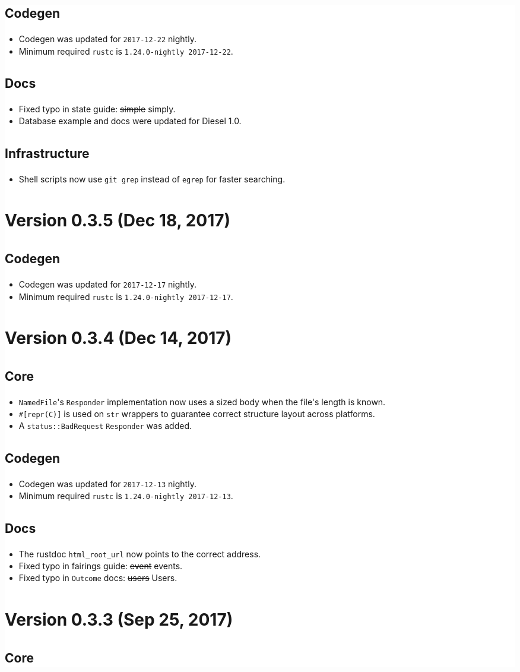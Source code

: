## Codegen

  * Codegen was updated for `2017-12-22` nightly.
  * Minimum required `rustc` is `1.24.0-nightly 2017-12-22`.

## Docs

  * Fixed typo in state guide: ~~simple~~ simply.
  * Database example and docs were updated for Diesel 1.0.

## Infrastructure

  * Shell scripts now use `git grep` instead of `egrep` for faster searching.

# Version 0.3.5 (Dec 18, 2017)

## Codegen

  * Codegen was updated for `2017-12-17` nightly.
  * Minimum required `rustc` is `1.24.0-nightly 2017-12-17`.

# Version 0.3.4 (Dec 14, 2017)

## Core

  * `NamedFile`'s `Responder` implementation now uses a sized body when the
    file's length is known.
  * `#[repr(C)]` is used on `str` wrappers to guarantee correct structure layout
    across platforms.
  * A `status::BadRequest` `Responder` was added.

## Codegen

  * Codegen was updated for `2017-12-13` nightly.
  * Minimum required `rustc` is `1.24.0-nightly 2017-12-13`.

## Docs

  * The rustdoc `html_root_url` now points to the correct address.
  * Fixed typo in fairings guide: ~~event~~ events.
  * Fixed typo in `Outcome` docs: ~~users~~ Users.

# Version 0.3.3 (Sep 25, 2017)

## Core


[phase]: https://api.rocket.rs/v0.5-rc/rocket/struct.Rocket.html#phases
[`RouteUri`]: https://api.rocket.rs/v0.5-rc/rocket/route/struct.RouteUri.html
[`async`/`await`]: https://rocket.rs/v0.5-rc/guide/overview/#async-routes
[compilation on Rust's stable]: https://rocket.rs/v0.5-rc/guide/getting-started/#installing-rust
[Feature-complete forms support]: https://rocket.rs/v0.5-rc/guide/requests/#forms
[configuration system]: https://rocket.rs/v0.5-rc/guide/configuration/#configuration
[graceful shutdown]: https://api.rocket.rs/v0.5-rc/rocket/config/struct.Shutdown.html#summary
[asynchronous testing]: https://rocket.rs/v0.5-rc/guide/testing/#asynchronous-testing
[UTF-8 characters]: https://rocket.rs/v0.5-rc/guide/requests/#static-parameters
[ignorable segments]: https://rocket.rs/v0.5-rc/guide/requests/#ignored-segments
[Catcher scoping]: https://rocket.rs/v0.5-rc/guide/requests/#scoping
[ad-hoc validation]: https://rocket.rs/v0.5-rc/guide/requests#ad-hoc-validation
[incoming data limits]: https://rocket.rs/v0.5-rc/guide/requests/#streaming
[build phases]: https://api.rocket.rs/v0.5-rc/rocket/struct.Rocket.html#phases
[Singleton fairings]: https://api.rocket.rs/v0.5-rc/rocket/fairing/trait.Fairing.html#singletons
[features into core]: https://api.rocket.rs/v0.5-rc/rocket/index.html#features
[Data limit declaration in SI units]: https://api.rocket.rs/v0.5-rc/rocket/data/struct.ByteUnit.html
[support for `serde`]: https://api.rocket.rs/v0.5-rc/rocket/serde/index.html
[automatic typed config extraction]: https://api.rocket.rs/v0.5-rc/rocket/fairing/struct.AdHoc.html#method.config
[misconfigured secrets]: https://api.rocket.rs/v0.5-rc/rocket/config/struct.SecretKey.html
[default ranking colors]: https://rocket.rs/v0.5-rc/guide/requests/#default-ranking
[`chat`]: https://github.com/SergioBenitez/Rocket/tree/v0.5-rc/examples/chat
[`Form` guard]: https://api.rocket.rs/v0.5-rc/rocket/form/struct.Form.html
[`Strict`]: https://api.rocket.rs/v0.5-rc/rocket/form/struct.Strict.html
[`CookieJar`#pending]: https://api.rocket.rs/v0.5-rc/rocket/http/struct.CookieJar.html#pending
[`rocket::serde::json`]: https://api.rocket.rs/v0.5-rc/rocket/serde/json/index.html
[`rocket::serde::msgpack`]: https://api.rocket.rs/v0.5-rc/rocket/serde/msgpack/index.html
[`rocket::serde::uuid`]: https://api.rocket.rs/v0.5-rc/rocket/serde/uuid/index.html
[`rocket::shield`]: https://api.rocket.rs/v0.5-rc/rocket/shield/index.html
[`rocket::fs`]: https://api.rocket.rs/v0.5-rc/rocket/fs/index.html
[`async run()`]: https://api.rocket.rs/v0.5-rc/rocket_sync_db_pools/index.html#handlers
[`LocalRequest::json()`]: https://api.rocket.rs/v0.5-rc/rocket/local/blocking/struct.LocalRequest.html#method.json
[`LocalRequest::msgpack()`]: https://api.rocket.rs/v0.5-rc/rocket/local/blocking/struct.LocalRequest.html#method.msgpack
[`LocalResponse::json()`]: https://api.rocket.rs/v0.5-rc/rocket/local/blocking/struct.LocalResponse.html#method.json
[`LocalResponse::msgpack()`]: https://api.rocket.rs/v0.5-rc/rocket/local/blocking/struct.LocalResponse.html#method.msgpack
[hierarchical data limits]: https://api.rocket.rs/v0.5-rc/rocket/data/struct.Limits.html#hierarchy
[default form field values]: https://rocket.rs/v0.5-rc/guide/requests/#defaults
[`Config::ident`]: https://api.rocket.rs/rocket/struct.Config.html#structfield.ident
[`tokio`]: https://tokio.rs/
[Figment]: https://docs.rs/figment/0.10/figment/
[`TempFile`]: https://api.rocket.rs/v0.5-rc/rocket/fs/enum.TempFile.html
[`Contextual`]: https://rocket.rs/v0.5-rc/guide/requests/#context
[`Capped<T>`]: https://api.rocket.rs/v0.5-rc/rocket/data/struct.Capped.html
[default catchers]: https://rocket.rs/v0.5-rc/guide/requests/#default-catchers
[URI types]: https://api.rocket.rs/v0.5-rc/rocket/http/uri/index.html
[`uri!`]: https://api.rocket.rs/v0.5-rc/rocket/macro.uri.html
[`Reference`]: https://api.rocket.rs/v0.5-rc/rocket/http/uri/struct.Reference.html
[`Asterisk`]: https://api.rocket.rs/v0.5-rc/rocket/http/uri/struct.Asterisk.html
[`Redirect`]: https://api.rocket.rs/v0.5-rc/rocket/response/struct.Redirect.html
[`UriDisplayQuery`]: https://api.rocket.rs/v0.5-rc/rocket/derive.UriDisplayQuery.html
[`Shield`]: https://api.rocket.rs/v0.5-rc/rocket/shield/struct.Shield.html
[Sentinels]: https://api.rocket.rs/v0.5-rc/rocket/trait.Sentinel.html
[`request::local_cache!`]: https://api.rocket.rs/v0.5-rc/rocket/request/macro.local_cache.html
[`CookieJar`]: https://api.rocket.rs/v0.5-rc/rocket/http/struct.CookieJar.html
[asynchronous streams]: https://rocket.rs/v0.5-rc/guide/responses/#async-streams
[Server-Sent Events]: https://api.rocket.rs/v0.5-rc/rocket/response/stream/struct.EventStream.html
[`fs::relative!`]: https://api.rocket.rs/v0.5-rc/rocket/fs/macro.relative.html
[`Shutdown`]: https://api.rocket.rs/v0.5-rc/rocket/struct.Shutdown.html
[`Rocket`]: https://api.rocket.rs/v0.5-rc/rocket/struct.Rocket.html
[`rocket::build()`]: https://api.rocket.rs/v0.5-rc/rocket/struct.Rocket.html#method.build
[`Rocket::ignite()`]: https://api.rocket.rs/v0.5-rc/rocket/struct.Rocket.html#method.ignite
[`Rocket::launch()`]: https://api.rocket.rs/v0.5-rc/rocket/struct.Rocket.html#method.launch
[`Request::rocket()`]: https://api.rocket.rs/v0.5-rc/rocket/request/struct.Request.html#method.rocket
[Fairings]: https://rocket.rs/v0.5-rc/guide/fairings/
[configuration system]: https://rocket.rs/v0.5-rc/guide/configuration/
[`Poolable`]: https://api.rocket.rs/v0.5-rc/rocket_sync_db_pools/trait.Poolable.html
[`Config`]: https://api.rocket.rs/v0.5-rc/rocket/struct.Config.html
[`Error`]: https://api.rocket.rs/v0.5-rc/rocket/struct.Error.html
[`LogLevel`]: https://api.rocket.rs/v0.5-rc/rocket/config/enum.LogLevel.html
[`Rocket::register()`]: https://api.rocket.rs/v0.5-rc/rocket/struct.Rocket.html#method.register
[`NamedFile::open`]: https://api.rocket.rs/v0.5-rc/rocket/fs/struct.NamedFile.html#method.open
[`Request::local_cache_async()`]: https://api.rocket.rs/v0.5-rc/rocket/request/struct.Request.html#method.local_cache_async
[`FromRequest`]: https://api.rocket.rs/v0.5-rc/rocket/request/trait.FromRequest.html
[`Fairing`]: https://api.rocket.rs/v0.5-rc/rocket/fairing/trait.Fairing.html
[`catcher::Handler`]: https://api.rocket.rs/v0.5-rc/rocket/catcher/trait.Handler.html
[`route::Handler`]: https://api.rocket.rs/v0.5-rc/rocket/route/trait.Handler.html
[`FromData`]: https://api.rocket.rs/v0.5-rc/rocket/data/trait.FromData.html
[`AsyncRead`]: https://docs.rs/tokio/1/tokio/io/trait.AsyncRead.html
[`AsyncSeek`]: https://docs.rs/tokio/1/tokio/io/trait.AsyncSeek.html
[`rocket::local::asynchronous`]: https://api.rocket.rs/v0.5-rc/rocket/local/asynchronous/index.html
[`rocket::local::blocking`]: https://api.rocket.rs/v0.5-rc/rocket/local/blocking/index.html
[`Outcome`]: https://api.rocket.rs/v0.5-rc/rocket/outcome/enum.Outcome.html
[`rocket::outcome::try_outcome!`]: https://api.rocket.rs/v0.5-rc/rocket/outcome/macro.try_outcome.html
[`Result<T, E>` implements `Responder`]: https://api.rocket.rs/v0.5-rc/rocket/response/trait.Responder.html#provided-implementations
[`Debug`]: https://api.rocket.rs/v0.5-rc/rocket/response/struct.Debug.html
[`std::convert::Infallible`]: https://doc.rust-lang.org/stable/std/convert/enum.Infallible.html
[`ErrorKind::Collisions`]: https://api.rocket.rs/v0.5-rc/rocket/error/enum.ErrorKind.html#variant.Collisions
[`rocket::http::uri::fmt`]: https://api.rocket.rs/v0.5-rc/rocket/http/uri/fmt/index.html
[`Data::open()`]: https://api.rocket.rs/v0.5-rc/rocket/data/struct.Data.html#method.open
[`DataStream`]: https://api.rocket.rs/v0.5-rc/rocket/data/struct.DataStream.html
[`rocket::form`]: https://api.rocket.rs/v0.5-rc/rocket/form/index.html
[`FromFormField`]: https://api.rocket.rs/v0.5-rc/rocket/form/trait.FromFormField.html
[`FromForm`]: https://api.rocket.rs/v0.5-rc/rocket/form/trait.FromForm.html
[`FlashMessage`]: https://api.rocket.rs/v0.5-rc/rocket/request/type.FlashMessage.html
[`Flash`]: https://api.rocket.rs/v0.5-rc/rocket/response/struct.Flash.html
[`rocket::State`]: https://api.rocket.rs/v0.5-rc/rocket/struct.State.html
[`Segments<Path>` and `Segments<Query>`]: https://api.rocket.rs/v0.5-rc/rocket/http/uri/struct.Segments.html
[`Route::map_base()`]: https://api.rocket.rs/v0.5-rc/rocket/route/struct.Route.html#method.map_base
[`uuid` support]: https://api.rocket.rs/v0.5-rc/rocket/serde/uuid/index.html
[`json`]: https://api.rocket.rs/v0.5-rc/rocket/serde/json/index.html
[`msgpack`]: https://api.rocket.rs/v0.5-rc/rocket/serde/msgpack/index.html
[`rocket::serde::json::json!`]: https://api.rocket.rs/v0.5-rc/rocket/serde/json/macro.json.html
[`rocket::shield::Shield`]: https://api.rocket.rs/v0.5-rc/rocket/shield/struct.Shield.html
[`rocket::fs::FileServer`]: https://api.rocket.rs/v0.5-rc/rocket/fs/struct.FileServer.html
[`rocket_dyn_templates`]: https://api.rocket.rs/v0.5-rc/rocket_dyn_templates/index.html
[`rocket_sync_db_pools`]: https://api.rocket.rs/v0.5-rc/rocket_sync_db_pools/index.html
[multitasking]: https://rocket.rs/v0.5-rc/guide/overview/#multitasking
[`Created<R>`]: https://api.rocket.rs/v0.5-rc/rocket/response/status/struct.Created.html
[`Created::tagged_body`]: https://api.rocket.rs/v0.5-rc/rocket/response/status/struct.Created.html#method.tagged_body
[raw identifiers]: https://doc.rust-lang.org/1.51.0/book/appendix-01-keywords.html#raw-identifiers
[`Rocket::config()`]: https://api.rocket.rs/v0.5-rc/rocket/struct.Rocket.html#method.config
[`Rocket::figment()`]: https://api.rocket.rs/v0.5-rc/rocket/struct.Rocket.html#method.figment
[`Rocket::state()`]: https://api.rocket.rs/v0.5-rc/rocket/struct.Rocket.html#method.state
[`Rocket::catchers()`]: https://api.rocket.rs/v0.5-rc/rocket/struct.Rocket.html#method.catchers
[`LocalRequest::inner_mut()`]: https://api.rocket.rs/v0.5-rc/rocket/local/blocking/struct.LocalRequest.html#method.inner_mut
[`RawStrBuf`]: https://api.rocket.rs/v0.5-rc/rocket/http/struct.RawStrBuf.html
[`RawStr`]: https://api.rocket.rs/v0.5-rc/rocket/http/struct.RawStr.html
[`RawStr::percent_encode()`]: https://api.rocket.rs/v0.5-rc/rocket/http/struct.RawStr.html#method.percent_encode
[`RawStr::strip()`]: https://api.rocket.rs/v0.5-rc/rocket/http/struct.RawStr.html#method.strip_prefix
[`rocket::catcher`]: https://api.rocket.rs/v0.5-rc/rocket/catcher/index.html
[`rocket::route`]: https://api.rocket.rs/v0.5-rc/rocket/route/index.html
[`Segments::prefix_of()`]: https://api.rocket.rs/v0.5-rc/rocket/http/uri/struct.Segments.html#method.prefix_of
[`Template::try_custom()`]: https://api.rocket.rs/v0.5-rc/rocket_dyn_templates/struct.Template.html#method.try_custom
[`Template::custom`]: https://api.rocket.rs/v0.5-rc/rocket_dyn_templates/struct.Template.html#method.custom
[`FileServer::new()`]: https://api.rocket.rs/v0.5-rc/rocket/fs/struct.FileServer.html#method.new
[`3276b8`]: https://github.com/SergioBenitez/Rocket/commit/3276b8
[`#1645`]: https://github.com/SergioBenitez/Rocket/issues/1645
[`f2a56f`]: https://github.com/SergioBenitez/Rocket/commit/f2a56f
[`#1548`]: https://github.com/SergioBenitez/Rocket/issues/1548
[`93e88b0`]: https://github.com/SergioBenitez/Rocket/commit/93e88b0
[#1534]: https://github.com/SergioBenitez/Rocket/issues/1534
[`2059a6`]: https://github.com/SergioBenitez/Rocket/commit/2059a6
[`86bd7c`]: https://github.com/SergioBenitez/Rocket/commit/86bd7c
[`c24a96`]: https://github.com/SergioBenitez/Rocket/commit/c24a96
[enables flushing]: https://api.rocket.rs/v0.4/rocket/response/struct.Stream.html#buffering-and-blocking
[#1312]: https://github.com/SergioBenitez/Rocket/issues/1312
[`89150f`]: https://github.com/SergioBenitez/Rocket/commit/89150f
[#1263]: https://github.com/SergioBenitez/Rocket/issues/1263
[`376f74`]: https://github.com/SergioBenitez/Rocket/commit/376f74
[`Origin::map_path()`]: https://api.rocket.rs/v0.4/rocket/http/uri/struct.Origin.html#method.map_path
[`handler::Outcome::from_or_forward()`]: https://api.rocket.rs/v0.4/rocket/handler/type.Outcome.html#method.from_or_forward
[`Options::NormalizeDirs`]: https://api.rocket.rs/v0.4/rocket_contrib/serve/struct.Options.html#associatedconstant.NormalizeDirs
[`Debug`]: https://api.rocket.rs/v0.4/rocket/response/struct.Debug.html
[`NoContent`]: https://api.rocket.rs/v0.4/rocket/response/status/struct.NoContent.html
[`Unauthorized`]: https://api.rocket.rs/v0.4/rocket/response/status/struct.Unauthorized.html
[`Forbidden`]: https://api.rocket.rs/v0.4/rocket/response/status/struct.Forbidden.html
[`Conflict`]: https://api.rocket.rs/v0.4/rocket/response/status/struct.Conflict.html
[Matrix]: https://chat.mozilla.org/#/room/#rocket:mozilla.org
[Freenode]: https://kiwiirc.com/client/chat.freenode.net/#rocket
[`StaticFiles::rank()`]: https://api.rocket.rs/v0.4/rocket_contrib/serve/struct.StaticFiles.html#method.rank
[`SpaceHelmet`]: https://api.rocket.rs/v0.4/rocket_contrib/helmet/index.html
[`State::from()`]: https://api.rocket.rs/v0.4/rocket/struct.State.html#method.from
[Typed URIs]: https://rocket.rs/v0.4/guide/responses/#typed-uris
[ORM agnostic database support]: https://rocket.rs/v0.4/guide/state/#databases
[`Template::custom()`]: https://api.rocket.rs/v0.4/rocket_contrib/templates/struct.Template.html#method.custom
[`LocalRequest::private_cookie()`]: https://api.rocket.rs/v0.4/rocket/local/struct.LocalRequest.html#method.private_cookie
[`LocalRequest`]: https://api.rocket.rs/v0.4/rocket/local/struct.LocalRequest.html
[shorthands]: https://api.rocket.rs/v0.4/rocket/http/struct.ContentType.html#method.parse_flexible
[derive for `FromFormValue`]: https://api.rocket.rs/v0.4/rocket_codegen/derive.FromFormValue.html
[derive for `Responder`]: https://api.rocket.rs/v0.4/rocket_codegen/derive.Responder.html
[`Response::cookies()`]: https://api.rocket.rs/v0.4/rocket/struct.Response.html#method.cookies
[`Client`]: https://api.rocket.rs/v0.4/rocket/local/struct.Client.html
[Request-Local State]: https://rocket.rs/v0.4/guide/state/#request-local-state
[`Metadata`]: https://api.rocket.rs/v0.4/rocket_contrib/templates/struct.Metadata.html
[`Uri`]: https://api.rocket.rs/v0.4/rocket/http/uri/enum.Uri.html
[`Origin`]: https://api.rocket.rs/v0.4/rocket/http/uri/struct.Origin.html
[`Absolute`]: https://api.rocket.rs/v0.4/rocket/http/uri/struct.Absolute.html
[`Authority`]: https://api.rocket.rs/v0.4/rocket/http/uri/struct.Authority.html
[`Outcome::and_then()`]: https://api.rocket.rs/v0.4/rocket/enum.Outcome.html#method.and_then
[`Outcome::forward_then()`]: https://api.rocket.rs/v0.4/rocket/enum.Outcome.html#method.forward_then
[`Outcome::failure_then()`]: https://api.rocket.rs/v0.4/rocket/enum.Outcome.html#method.failure_then
[`StaticFiles`]: https://api.rocket.rs/v0.4/rocket_contrib/serve/struct.StaticFiles.html
[live template reloading]: https://rocket.rs/v0.4/guide/responses/#live-reloading
[`Handler`]: https://api.rocket.rs/v0.4/rocket/trait.Handler.html
[`mount()`]: https://api.rocket.rs/v0.4/rocket/struct.Rocket.html#method.mount
[`FromData::transform()`]: https://api.rocket.rs/v0.4/rocket/data/trait.FromData.html#tymethod.transform
[transforming]: https://api.rocket.rs/v0.4/rocket/data/trait.FromData.html#transforming
[query string handling]: https://rocket.rs/v0.4/guide/requests/#query-strings
[Default rankings]: https://rocket.rs/v0.4/guide/requests/#default-ranking
[`Request::get_query_value()`]: https://api.rocket.rs/v0.4/rocket/struct.Request.html#method.get_query_value
[`Responder` for `Status`]: https://rocket.rs/v0.4/guide/responses/#status
[`rocket_codegen`]: https://api.rocket.rs/v0.4/rocket_codegen/index.html
[`LaunchErrorKind::Collision`]: https://api.rocket.rs/v0.4/rocket/error/enum.LaunchErrorKind.html#variant.Collision
[`json!`]: https://api.rocket.rs/v0.4/rocket_contrib/macro.json.html
[`JsonValue`]: https://api.rocket.rs/v0.4/rocket_contrib/json/struct.JsonValue.html
[`Json`]: https://api.rocket.rs/v0.4/rocket_contrib/json/struct.Json.html
[`ring`]: https://crates.io/crates/ring
[`Template::show()`]: https://api.rocket.rs/v0.4/rocket_contrib/templates/struct.Template.html#method.show
[`Template::render()`]: https://api.rocket.rs/v0.4/rocket_contrib/templates/struct.Template.html#method.render
[`client.rocket()`]: https://api.rocket.rs/v0.4/rocket/local/struct.Client.html#method.rocket
[`Request::remote()`]: https://api.rocket.rs/v0.4/rocket/struct.Request.html#method.remote
[`Request::real_ip()`]: https://api.rocket.rs/v0.4/rocket/struct.Request.html#method.real_ip
[`Request::client_ip()`]: https://api.rocket.rs/v0.4/rocket/struct.Request.html#method.client_ip
[`Bind`]: https://api.rocket.rs/v0.4/rocket/error/enum.LaunchErrorKind.html#variant.Bind
[`LaunchErrorKind`]: https://api.rocket.rs/v0.4/rocket/error/enum.LaunchErrorKind.html
[`Client::untracked()`]: https://api.rocket.rs/v0.4/rocket/local/struct.Client.html#method.untracked
[`Uuid`]: https://api.rocket.rs/v0.4/rocket_contrib/uuid/struct.Uuid.html
[`Route`]: https://api.rocket.rs/v0.4/rocket/struct.Route.html
[`Redirect`]: https://api.rocket.rs/v0.4/rocket/response/struct.Redirect.html
[`Request::uri()`]: https://api.rocket.rs/v0.4/rocket/struct.Request.html#method.uri
[`FormDataError`]: https://api.rocket.rs/v0.4/rocket/request/enum.FormDataError.html
[`FromData`]: https://api.rocket.rs/v0.4/rocket/data/trait.FromData.html
[`Form`]: https://api.rocket.rs/v0.4/rocket/request/struct.Form.html
[`LenientForm`]: https://api.rocket.rs/v0.4/rocket/request/struct.LenientForm.html
[`AdHoc`]: https://api.rocket.rs/v0.4/rocket/fairing/struct.AdHoc.html
[`Missing`]: https://api.rocket.rs/v0.4/rocket/config/enum.ConfigError.html#variant.Missing
[`ConfigError`]: https://api.rocket.rs/v0.4/rocket/config/enum.ConfigError.html
[`Rocket::register()`]: https://api.rocket.rs/v0.4/rocket/struct.Rocket.html#method.register
[`JsonError`]: https://api.rocket.rs/v0.4/rocket_contrib/json/enum.JsonError.html
[transformations]: https://api.rocket.rs/v0.4/rocket/data/trait.FromData.html#transforming
[`FromDataSimple`]: https://api.rocket.rs/v0.4/rocket/data/trait.FromDataSimple.html
[`Request::get_param()`]: https://api.rocket.rs/v0.4/rocket/struct.Request.html#method.get_param
[`Request::get_segments()`]: https://api.rocket.rs/v0.4/rocket/struct.Request.html#method.get_segments
[`FormItem`]: https://api.rocket.rs/v0.4/rocket/request/struct.FormItem.html
[`rocket_contrib`]: https://api.rocket.rs/v0.4/rocket_contrib/index.html
[`MsgPack`]: https://api.rocket.rs/v0.4/rocket_contrib/msgpack/struct.MsgPack.html
[`Status::new()`]: https://api.rocket.rs/v0.4/rocket/http/struct.Status.html#method.new
[`Config`]: https://api.rocket.rs/v0.4/rocket/struct.Config.html
[`Config::root()`]: https://api.rocket.rs/v0.4/rocket/struct.Config.html#method.root
[Tera templates example]: https://github.com/SergioBenitez/Rocket/tree/v0.4/examples/tera_templates
[`FormItems`]: https://api.rocket.rs/v0.4/rocket/request/enum.FormItems.html
[`Config::active()`]: https://api.rocket.rs/v0.4/rocket/config/struct.Config.html#method.active
[`Flash`]: https://api.rocket.rs/v0.4/rocket/response/struct.Flash.html
[`AdHoc::on_attach()`]: https://api.rocket.rs/v0.4/rocket/fairing/struct.AdHoc.html#method.on_attach
[`AdHoc::on_launch()`]: https://api.rocket.rs/v0.4/rocket/fairing/struct.AdHoc.html#method.on_launch
[`Config::root_relative()`]: https://api.rocket.rs/v0.4/rocket/struct.Config.html#method.root_relative
[`Config::tls_enabled()`]: https://api.rocket.rs/v0.4/rocket/struct.Config.html#method.tls_enabled
[`rocket_codegen`]: https://api.rocket.rs/v0.4/rocket_codegen/index.html
[`FromParam`]: https://api.rocket.rs/v0.4/rocket/request/trait.FromParam.html
[`FromFormValue`]: https://api.rocket.rs/v0.4/rocket/request/trait.FromFormValue.html
[`Data`]: https://api.rocket.rs/v0.4/rocket/struct.Data.html
[Fairings]: https://rocket.rs/v0.3/guide/fairings/
[Native TLS support]: https://rocket.rs/v0.3/guide/configuration/#configuring-tls
[Private cookies]: https://rocket.rs/v0.3/guide/requests/#private-cookies
[can be renamed]: https://rocket.rs/v0.3/guide/requests/#field-renaming
[`MsgPack`]: https://api.rocket.rs/v0.3/rocket_contrib/struct.MsgPack.html
[`Rocket::launch()`]: https://api.rocket.rs/v0.3/rocket/struct.Rocket.html#method.launch
[`LaunchError`]: https://api.rocket.rs/v0.3/rocket/error/struct.LaunchError.html
[Default rankings]: https://api.rocket.rs/v0.3/rocket/struct.Route.html
[`Route`]: https://api.rocket.rs/v0.3/rocket/struct.Route.html
[`Accept`]: https://api.rocket.rs/v0.3/rocket/http/struct.Accept.html
[`Request::accept()`]: https://api.rocket.rs/v0.3/rocket/struct.Request.html#method.accept
[`contrib`]: https://api.rocket.rs/v0.3/rocket_contrib/
[`Rocket::routes()`]: https://api.rocket.rs/v0.3/rocket/struct.Rocket.html#method.routes
[`Response::body_string()`]: https://api.rocket.rs/v0.3/rocket/struct.Response.html#method.body_string
[`Response::body_bytes()`]: https://api.rocket.rs/v0.3/rocket/struct.Response.html#method.body_bytes
[`Response::content_type()`]: https://api.rocket.rs/v0.3/rocket/struct.Response.html#method.content_type
[`Request::guard()`]: https://api.rocket.rs/v0.3/rocket/struct.Request.html#method.guard
[`Request::limits()`]: https://api.rocket.rs/v0.3/rocket/struct.Request.html#method.limits
[`Request::route()`]: https://api.rocket.rs/v0.3/rocket/struct.Request.html#method.route
[`Config`]: https://api.rocket.rs/v0.3/rocket/struct.Config.html
[`Cookies`]: https://api.rocket.rs/v0.3/rocket/http/enum.Cookies.html
[`Config::get_datetime()`]: https://api.rocket.rs/v0.3/rocket/struct.Config.html#method.get_datetime
[`LenientForm`]: https://api.rocket.rs/v0.3/rocket/request/struct.LenientForm.html
[configuration parameters]: https://api.rocket.rs/v0.3/rocket/config/index.html#environment-variables
[`NotFound`]: https://api.rocket.rs/v0.3/rocket/response/status/struct.NotFound.html
[`&RawStr`]: https://api.rocket.rs/v0.3/rocket/http/struct.RawStr.html
[`IntoOutcome`]: https://api.rocket.rs/v0.3/rocket/outcome/trait.IntoOutcome.html
[`local`]: https://api.rocket.rs/v0.3/rocket/local/index.html
[`Rocket::config()`]: https://api.rocket.rs/v0.3/rocket/struct.Rocket.html#method.config
[managed state]: https://rocket.rs/v0.3/guide/state/
[`Responder`]: https://api.rocket.rs/v0.3/rocket/response/trait.Responder.html
[`Template::show()`]: https://api.rocket.rs/v0.3/rocket_contrib/struct.Template.html#method.show
[`FromForm`]: https://api.rocket.rs/v0.3/rocket/request/trait.FromForm.html
[`ConfigError`]: https://api.rocket.rs/v0.3/rocket/config/enum.ConfigError.html
[`ContentType::from_extension()`]: https://api.rocket.rs/v0.3/rocket/http/struct.ContentType.html#method.from_extension
[`rocket_contrib::Json`]: https://api.rocket.rs/v0.3/rocket_contrib/struct.Json.html
[`content`]: https://api.rocket.rs/v0.3/rocket/response/content/index.html
[`yansi`]: https://crates.io/crates/yansi
[`Request`]: https://api.rocket.rs/v0.3/rocket/struct.Request.html
[`State`]: https://api.rocket.rs/v0.3/rocket/struct.State.html
[#265]: https://github.com/SergioBenitez/Rocket/issues/265